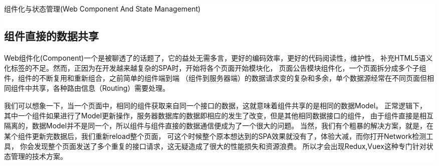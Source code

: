 组件化与状态管理(Web Component And State Management)


## 组件直接的数据共享

Web组件化(Component)一个是被聊透了的话题了，它的益处无需多言，更好的编码效率，更好的代码阅读性，维护性，
补充HTML5语义化标签的不足。然而，正因为在开发越来越复杂的SPA时，开始将各个页面开始模块化，
页面公告模块组件化，一个页面拆分成多个子组件，组件的不断复用和重新组合，之前简单的组件端到端
（组件到服务器端）的数据请求变的复杂和多余，单个数据源经常在不同页面但相同组件中共享，各种路由信息（Routing）需要处理。

我们可以想象一下，当一个页面中，相同的组件获取来自同一个接口的数据，这就意味着组件共享的是相同的数据Model。 正常逻辑下，
其中一个组件如果进行了Model更新操作，服务器数据库的数据即相应的发生了改变，但是其他相同数据接口的组件，
由于组件直接是相互隔离的，数据Model并不是同一个，所以组件与组件直接的数据通信便成为了一个很大的问题。
当然，我们有个粗暴的解决方案，就是，在某个组件更新完数据后，我们重新reload整个页面，
可这个时候整个原本想达到的SPA效果就没有了，体验大减，而你打开Network检测工具，
你会发现整个页面发送了多个重复的接口请求，这无疑造成了很大的性能损失和资源浪费。
所以才会出现Redux,Vuex这种专门针对状态管理的技术方案。



